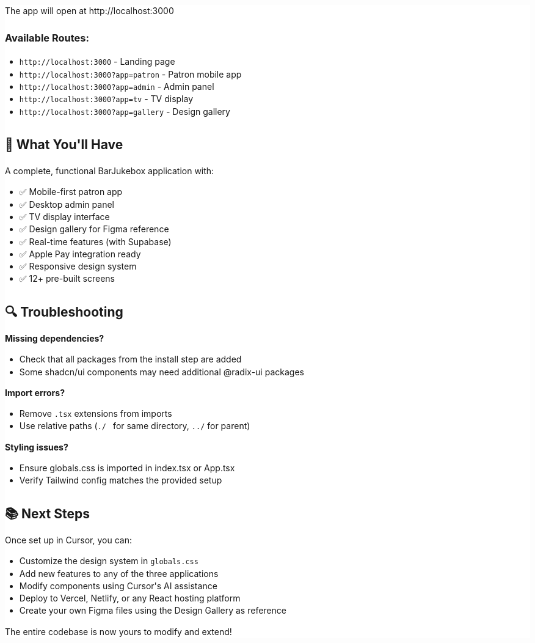 The app will open at http://localhost:3000

### Available Routes:
- `http://localhost:3000` - Landing page
- `http://localhost:3000?app=patron` - Patron mobile app
- `http://localhost:3000?app=admin` - Admin panel  
- `http://localhost:3000?app=tv` - TV display
- `http://localhost:3000?app=gallery` - Design gallery

## 🎯 What You'll Have

A complete, functional BarJukebox application with:
- ✅ Mobile-first patron app
- ✅ Desktop admin panel
- ✅ TV display interface  
- ✅ Design gallery for Figma reference
- ✅ Real-time features (with Supabase)
- ✅ Apple Pay integration ready
- ✅ Responsive design system
- ✅ 12+ pre-built screens

## 🔍 Troubleshooting

**Missing dependencies?**
- Check that all packages from the install step are added
- Some shadcn/ui components may need additional @radix-ui packages

**Import errors?**
- Remove `.tsx` extensions from imports
- Use relative paths (`./ ` for same directory, `../` for parent)

**Styling issues?**
- Ensure globals.css is imported in index.tsx or App.tsx
- Verify Tailwind config matches the provided setup

## 📚 Next Steps

Once set up in Cursor, you can:
- Customize the design system in `globals.css`
- Add new features to any of the three applications
- Modify components using Cursor's AI assistance
- Deploy to Vercel, Netlify, or any React hosting platform
- Create your own Figma files using the Design Gallery as reference

The entire codebase is now yours to modify and extend!